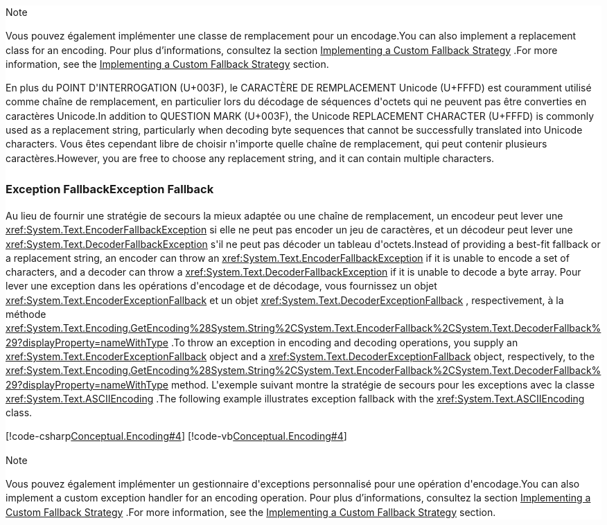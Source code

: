 > [!NOTE]
>  <span data-ttu-id="6e84f-306">Vous pouvez également implémenter une classe de remplacement pour un encodage.</span><span class="sxs-lookup"><span data-stu-id="6e84f-306">You can also implement a replacement class for an encoding.</span></span> <span data-ttu-id="6e84f-307">Pour plus d’informations, consultez la section [Implementing a Custom Fallback Strategy](../../../docs/standard/base-types/character-encoding.md#Custom) .</span><span class="sxs-lookup"><span data-stu-id="6e84f-307">For more information, see the [Implementing a Custom Fallback Strategy](../../../docs/standard/base-types/character-encoding.md#Custom) section.</span></span>  
  
 <span data-ttu-id="6e84f-308">En plus du POINT D'INTERROGATION (U+003F), le CARACTÈRE DE REMPLACEMENT Unicode (U+FFFD) est couramment utilisé comme chaîne de remplacement, en particulier lors du décodage de séquences d'octets qui ne peuvent pas être converties en caractères Unicode.</span><span class="sxs-lookup"><span data-stu-id="6e84f-308">In addition to QUESTION MARK (U+003F), the Unicode REPLACEMENT CHARACTER (U+FFFD) is commonly used as a replacement string, particularly when decoding byte sequences that cannot be successfully translated into Unicode characters.</span></span> <span data-ttu-id="6e84f-309">Vous êtes cependant libre de choisir n'importe quelle chaîne de remplacement, qui peut contenir plusieurs caractères.</span><span class="sxs-lookup"><span data-stu-id="6e84f-309">However, you are free to choose any replacement string, and it can contain multiple characters.</span></span>  
  
<a name="Exception"></a>   
### <a name="exception-fallback"></a><span data-ttu-id="6e84f-310">Exception Fallback</span><span class="sxs-lookup"><span data-stu-id="6e84f-310">Exception Fallback</span></span>  
 <span data-ttu-id="6e84f-311">Au lieu de fournir une stratégie de secours la mieux adaptée ou une chaîne de remplacement, un encodeur peut lever une <xref:System.Text.EncoderFallbackException> si elle ne peut pas encoder un jeu de caractères, et un décodeur peut lever une <xref:System.Text.DecoderFallbackException> s'il ne peut pas décoder un tableau d'octets.</span><span class="sxs-lookup"><span data-stu-id="6e84f-311">Instead of providing a best-fit fallback or a replacement string, an encoder can throw an <xref:System.Text.EncoderFallbackException> if it is unable to encode a set of characters, and a decoder can throw a <xref:System.Text.DecoderFallbackException> if it is unable to decode a byte array.</span></span> <span data-ttu-id="6e84f-312">Pour lever une exception dans les opérations d'encodage et de décodage, vous fournissez un objet <xref:System.Text.EncoderExceptionFallback> et un objet <xref:System.Text.DecoderExceptionFallback> , respectivement, à la méthode <xref:System.Text.Encoding.GetEncoding%28System.String%2CSystem.Text.EncoderFallback%2CSystem.Text.DecoderFallback%29?displayProperty=nameWithType> .</span><span class="sxs-lookup"><span data-stu-id="6e84f-312">To throw an exception in encoding and decoding operations, you supply an <xref:System.Text.EncoderExceptionFallback> object and a <xref:System.Text.DecoderExceptionFallback> object, respectively, to the <xref:System.Text.Encoding.GetEncoding%28System.String%2CSystem.Text.EncoderFallback%2CSystem.Text.DecoderFallback%29?displayProperty=nameWithType> method.</span></span> <span data-ttu-id="6e84f-313">L'exemple suivant montre la stratégie de secours pour les exceptions avec la classe <xref:System.Text.ASCIIEncoding> .</span><span class="sxs-lookup"><span data-stu-id="6e84f-313">The following example illustrates exception fallback with the <xref:System.Text.ASCIIEncoding> class.</span></span>  
  
 [!code-csharp[Conceptual.Encoding#4](../../../samples/snippets/csharp/VS_Snippets_CLR/conceptual.encoding/cs/exceptionascii.cs#4)]
 [!code-vb[Conceptual.Encoding#4](../../../samples/snippets/visualbasic/VS_Snippets_CLR/conceptual.encoding/vb/exceptionascii.vb#4)]  
  
> [!NOTE]
>  <span data-ttu-id="6e84f-314">Vous pouvez également implémenter un gestionnaire d'exceptions personnalisé pour une opération d'encodage.</span><span class="sxs-lookup"><span data-stu-id="6e84f-314">You can also implement a custom exception handler for an encoding operation.</span></span> <span data-ttu-id="6e84f-315">Pour plus d’informations, consultez la section [Implementing a Custom Fallback Strategy](../../../docs/standard/base-types/character-encoding.md#Custom) .</span><span class="sxs-lookup"><span data-stu-id="6e84f-315">For more information, see the [Implementing a Custom Fallback Strategy](../../../docs/standard/base-types/character-encoding.md#Custom) section.</span></span>  
  
